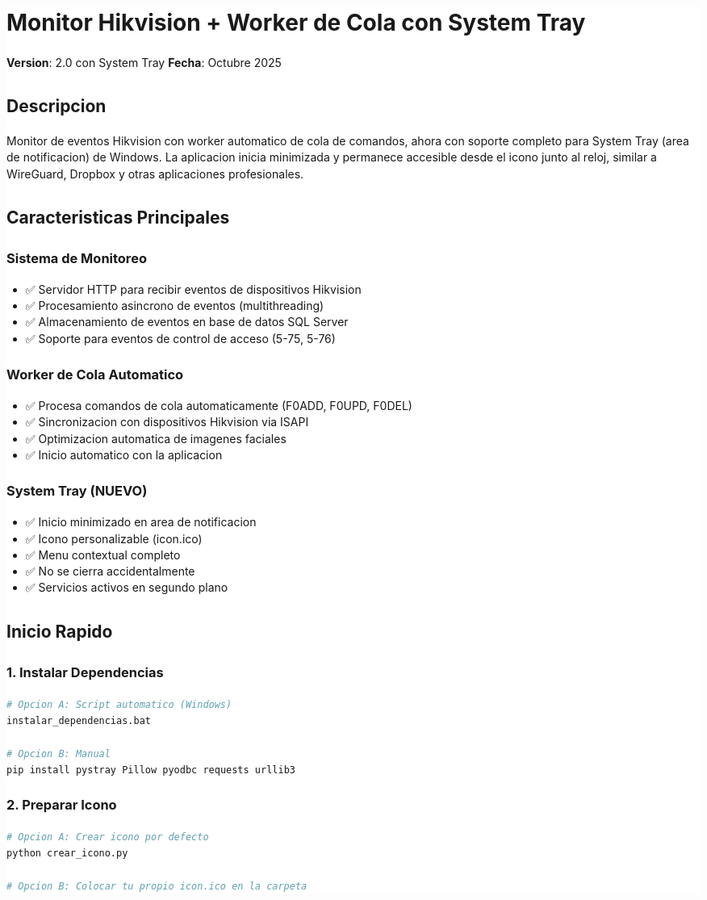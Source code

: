 # Monitor Hikvision + Worker de Cola con System Tray

**Version**: 2.0 con System Tray
**Fecha**: Octubre 2025

## Descripcion

Monitor de eventos Hikvision con worker automatico de cola de comandos, ahora con soporte completo para System Tray (area de notificacion) de Windows. La aplicacion inicia minimizada y permanece accesible desde el icono junto al reloj, similar a WireGuard, Dropbox y otras aplicaciones profesionales.

## Caracteristicas Principales

### Sistema de Monitoreo
- ✅ Servidor HTTP para recibir eventos de dispositivos Hikvision
- ✅ Procesamiento asincrono de eventos (multithreading)
- ✅ Almacenamiento de eventos en base de datos SQL Server
- ✅ Soporte para eventos de control de acceso (5-75, 5-76)

### Worker de Cola Automatico
- ✅ Procesa comandos de cola automaticamente (F0ADD, F0UPD, F0DEL)
- ✅ Sincronizacion con dispositivos Hikvision via ISAPI
- ✅ Optimizacion automatica de imagenes faciales
- ✅ Inicio automatico con la aplicacion

### System Tray (NUEVO)
- ✅ Inicio minimizado en area de notificacion
- ✅ Icono personalizable (icon.ico)
- ✅ Menu contextual completo
- ✅ No se cierra accidentalmente
- ✅ Servicios activos en segundo plano

## Inicio Rapido

### 1. Instalar Dependencias
```bash
# Opcion A: Script automatico (Windows)
instalar_dependencias.bat

# Opcion B: Manual
pip install pystray Pillow pyodbc requests urllib3
```

### 2. Preparar Icono
```bash
# Opcion A: Crear icono por defecto
python crear_icono.py

# Opcion B: Colocar tu propio icon.ico en la carpeta
```
